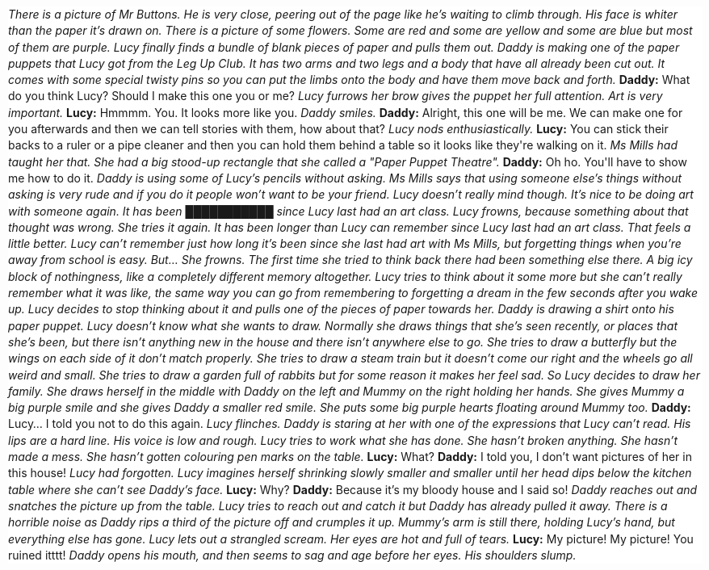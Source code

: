 _There is a picture of Mr Buttons. He is very close, peering out of the page like he’s waiting to climb through. His face is whiter than the paper it’s drawn on._
_There is a picture of some flowers. Some are red and some are yellow and some are blue but most of them are purple._
_Lucy finally finds a bundle of blank pieces of paper and pulls them out._
_Daddy is making one of the paper puppets that Lucy got from the Leg Up Club. It has two arms and two legs and a body that have all already been cut out. It comes with some special twisty pins so you can put the limbs onto the body and have them move back and forth._
**Daddy:** What do you think Lucy? Should I make this one you or me?
_Lucy furrows her brow gives the puppet her full attention. Art is very important._
**Lucy:** Hmmmm. You. It looks more like you.
_Daddy smiles._
**Daddy:** Alright, this one will be me. We can make one for you afterwards and then we can tell stories with them, how about that?
_Lucy nods enthusiastically._
**Lucy:** You can stick their backs to a ruler or a pipe cleaner and then you can hold them behind a table so it looks like they're walking on it.
_Ms Mills had taught her that. She had a big stood-up rectangle that she called a "Paper Puppet Theatre"._
**Daddy:** Oh ho. You'll have to show me how to do it.
_Daddy is using some of Lucy’s pencils without asking. Ms Mills says that using someone else’s things without asking is very rude and if you do it people won’t want to be your friend. Lucy doesn’t really mind though. It’s nice to be doing art with someone again. It has been ███████████ since Lucy last had an art class._
_Lucy frowns, because something about that thought was wrong. She tries it again._
_It has been longer than Lucy can remember since Lucy last had an art class._
_That feels a little better. Lucy can’t remember just how long it’s been since she last had art with Ms Mills, but forgetting things when you’re away from school is easy._
_But…_
_She frowns. The first time she tried to think back there had been something else there. A big icy block of nothingness, like a completely different memory altogether._
_Lucy tries to think about it some more but she can’t really remember what it was like, the same way you can go from remembering to forgetting a dream in the few seconds after you wake up._
_Lucy decides to stop thinking about it and pulls one of the pieces of paper towards her._
_Daddy is drawing a shirt onto his paper puppet._
_Lucy doesn’t know what she wants to draw. Normally she draws things that she’s seen recently, or places that she’s been, but there isn’t anything new in the house and there isn’t anywhere else to go._
_She tries to draw a butterfly but the wings on each side of it don’t match properly._
_She tries to draw a steam train but it doesn’t come our right and the wheels go all weird and small._
_She tries to draw a garden full of rabbits but for some reason it makes her feel sad._
_So Lucy decides to draw her family. She draws herself in the middle with Daddy on the left and Mummy on the right holding her hands. She gives Mummy a big purple smile and she gives Daddy a smaller red smile. She puts some big purple hearts floating around Mummy too._
**Daddy:** Lucy… I told you not to do this again.
_Lucy flinches. Daddy is staring at her with one of the expressions that Lucy can’t read. His lips are a hard line. His voice is low and rough._
_Lucy tries to work what she has done. She hasn’t broken anything. She hasn’t made a mess. She hasn’t gotten colouring pen marks on the table._
**Lucy:** What?
**Daddy:** I told you, I don’t want pictures of her in this house!
_Lucy had forgotten._
_Lucy imagines herself shrinking slowly smaller and smaller until her head dips below the kitchen table where she can’t see Daddy’s face._
**Lucy:** Why?
**Daddy:** Because it’s my bloody house and I said so!
_Daddy reaches out and snatches the picture up from the table. Lucy tries to reach out and catch it but Daddy has already pulled it away. There is a horrible noise as Daddy rips a third of the picture off and crumples it up._
_Mummy’s arm is still there, holding Lucy’s hand, but everything else has gone._
_Lucy lets out a strangled scream. Her eyes are hot and full of tears._
**Lucy:** My picture! My picture! You ruined itttt!
_Daddy opens his mouth, and then seems to sag and age before her eyes. His shoulders slump._